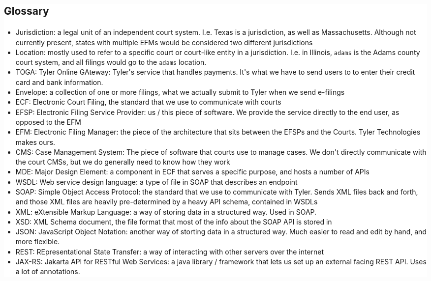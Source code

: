 ## Glossary

* Jurisdiction: a legal unit of an independent court system. I.e. Texas is a jurisdiction, as well as Massachusetts. Although not currently present, states with multiple EFMs would be considered two different jurisdictions
* Location: mostly used to refer to a specific court or court-like entity in a jurisdiction. I.e. in Illinois, `adams` is the Adams county court system, and all filings would go to the `adams` location.
* TOGA: Tyler Online GAteway: Tyler's service that handles payments. It's what we have to send users to to enter their credit card and bank information.
* Envelope: a collection of one or more filings, what we actually submit to Tyler when we send e-filings
* ECF: Electronic Court Filing, the standard that we use to communicate with courts
* EFSP: Electronic Filing Service Provider: us / this piece of software. We provide the service directly to the end user, as opposed to the EFM
* EFM: Electronic Filing Manager: the piece of the architecture that sits between the EFSPs and the Courts. Tyler Technologies makes ours.
* CMS: Case Management System: The piece of software that courts use to manage cases. We don't directly communicate with the court CMSs, but we do generally need to know how they work
* MDE: Major Design Element: a component in ECF that serves a specific purpose, and hosts a number of APIs
* WSDL: Web service design language: a type of file in SOAP that describes an endpoint
* SOAP: Simple Object Access Protocol: the standard that we use to communicate with Tyler. Sends XML files back and forth, and those XML files are heavily pre-determined by a heavy API schema, contained in WSDLs
* XML: eXtensible Markup Language: a way of storing data in a structured way. Used in SOAP.
* XSD: XML Schema document, the file format that most of the info about the SOAP API is stored in
* JSON: JavaScript Object Notation: another way of storting data in a structured way. Much easier to read and edit by hand, and more flexible.
* REST: REpresentational State Transfer: a way of interacting with other servers over the internet
* JAX-RS: Jakarta API for RESTful Web Services: a java library / framework that lets us set up an external facing REST API. Uses a lot of annotations.

